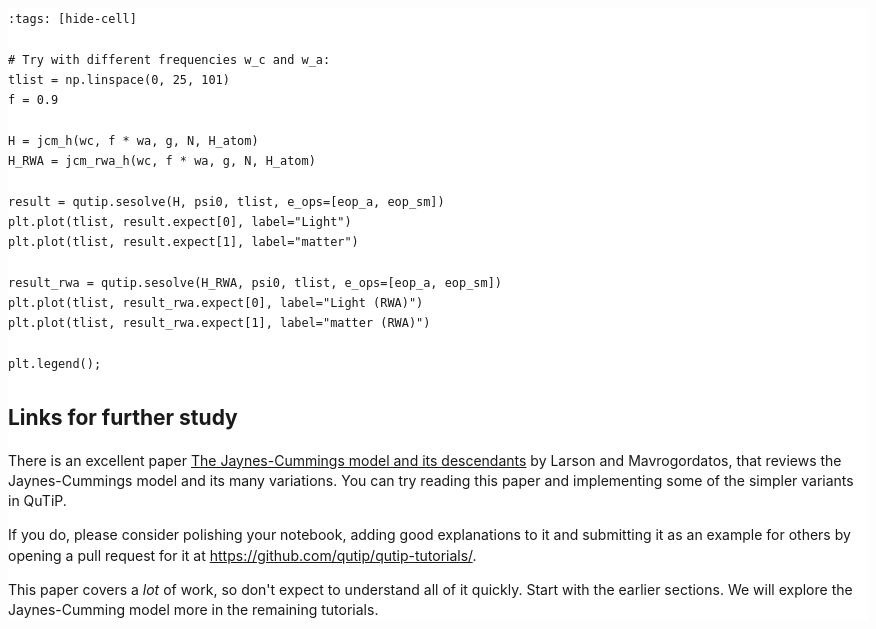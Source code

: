 ```{code-cell} ipython3
:tags: [hide-cell]

# Try with different frequencies w_c and w_a:
tlist = np.linspace(0, 25, 101)
f = 0.9

H = jcm_h(wc, f * wa, g, N, H_atom)
H_RWA = jcm_rwa_h(wc, f * wa, g, N, H_atom)

result = qutip.sesolve(H, psi0, tlist, e_ops=[eop_a, eop_sm])
plt.plot(tlist, result.expect[0], label="Light")
plt.plot(tlist, result.expect[1], label="matter")

result_rwa = qutip.sesolve(H_RWA, psi0, tlist, e_ops=[eop_a, eop_sm])
plt.plot(tlist, result_rwa.expect[0], label="Light (RWA)")
plt.plot(tlist, result_rwa.expect[1], label="matter (RWA)")

plt.legend();
```

## Links for further study

There is an excellent paper [The Jaynes-Cummings model and its descendants](https://arxiv.org/abs/2202.00330) by Larson and Mavrogordatos, that reviews the Jaynes-Cummings model and its many variations. You can try reading this paper and implementing some of the simpler variants in QuTiP.

If you do, please consider polishing your notebook, adding good explanations to it and submitting it as an example for others by opening a pull request for it at https://github.com/qutip/qutip-tutorials/.

This paper covers a *lot* of work, so don't expect to understand all of it quickly. Start with the earlier sections. We will explore the Jaynes-Cumming model more in the remaining tutorials.
